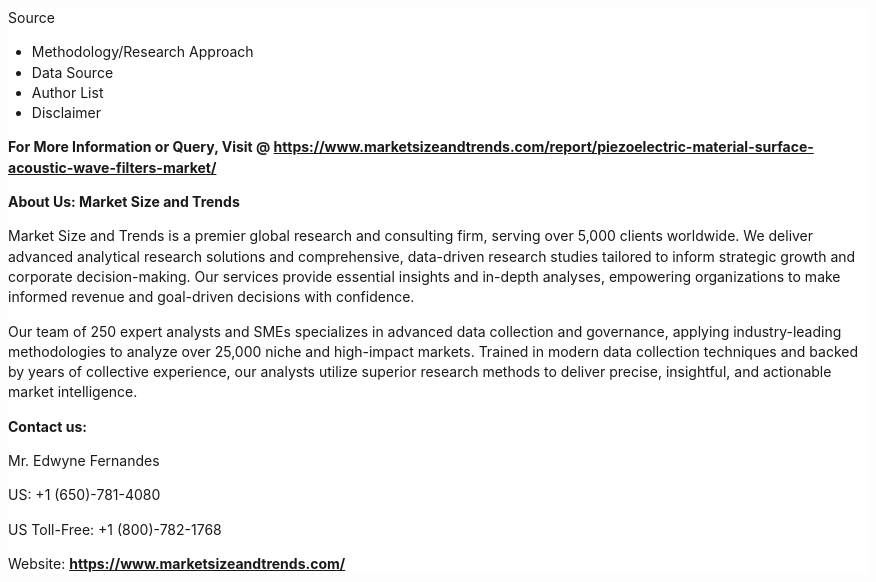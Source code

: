 Source</strong></p><ul><li>Methodology/Research Approach</li><li>Data Source</li><li>Author List</li><li>Disclaimer</li></ul></p><p><strong>For More Information or Query, Visit @ <a href="https://www.marketsizeandtrends.com/report/piezoelectric-material-surface-acoustic-wave-filters-market/">https://www.marketsizeandtrends.com/report/piezoelectric-material-surface-acoustic-wave-filters-market/</a></strong></p><p><strong>About Us: Market Size and Trends</strong></p><p>Market Size and Trends is a premier global research and consulting firm, serving over 5,000 clients worldwide. We deliver advanced analytical research solutions and comprehensive, data-driven research studies tailored to inform strategic growth and corporate decision-making. Our services provide essential insights and in-depth analyses, empowering organizations to make informed revenue and goal-driven decisions with confidence.</p><p>Our team of 250 expert analysts and SMEs specializes in advanced data collection and governance, applying industry-leading methodologies to analyze over 25,000 niche and high-impact markets. Trained in modern data collection techniques and backed by years of collective experience, our analysts utilize superior research methods to deliver precise, insightful, and actionable market intelligence.</p><p><strong>Contact us:</strong></p><p>Mr. Edwyne Fernandes</p><p>US: +1 (650)-781-4080</p><p>US Toll-Free: +1 (800)-782-1768</p><p>Website: <strong><a href="https://www.marketsizeandtrends.com/">https://www.marketsizeandtrends.com/</a></strong></p>
